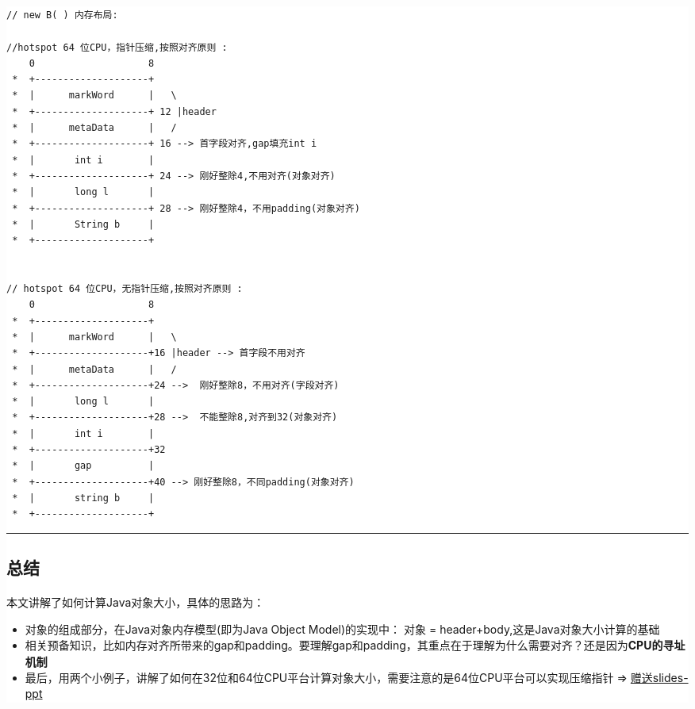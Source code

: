 
```
// new B( ) 内存布局:

//hotspot 64 位CPU，指针压缩,按照对齐原则 :
    0                    8
 *  +--------------------+ 
 *  |      markWord      |   \
 *  +--------------------+ 12 |header
 *  |      metaData      |   /
 *  +--------------------+ 16 --> 首字段对齐,gap填充int i
 *  |       int i        | 
 *  +--------------------+ 24 --> 刚好整除4,不用对齐(对象对齐) 
 *  |       long l       |  
 *  +--------------------+ 28 --> 刚好整除4，不用padding(对象对齐)
 *  |       String b     |  
 *  +--------------------+  


// hotspot 64 位CPU，无指针压缩,按照对齐原则 : 
    0                    8
 *  +--------------------+ 
 *  |      markWord      |   \
 *  +--------------------+16 |header --> 首字段不用对齐
 *  |      metaData      |   /
 *  +--------------------+24 -->  刚好整除8，不用对齐(字段对齐)
 *  |       long l       | 
 *  +--------------------+28 -->  不能整除8,对齐到32(对象对齐) 
 *  |       int i        |  
 *  +--------------------+32 
 *  |       gap          |  
 *  +--------------------+40 --> 刚好整除8，不同padding(对象对齐)
 *  |       string b     |  
 *  +--------------------+  
```

---

## 总结

本文讲解了如何计算Java对象大小，具体的思路为：
- 对象的组成部分，在Java对象内存模型(即为Java Object Model)的实现中： 对象 = header+body,这是Java对象大小计算的基础
- 相关预备知识，比如内存对齐所带来的gap和padding。要理解gap和padding，其重点在于理解为什么需要对齐？还是因为**CPU的寻址机制**
- 最后，用两个小例子，讲解了如何在32位和64位CPU平台计算对象大小，需要注意的是64位CPU平台可以实现压缩指针 => [赠送slides-ppt](https://slides.com/heizhan/object-model#/)
